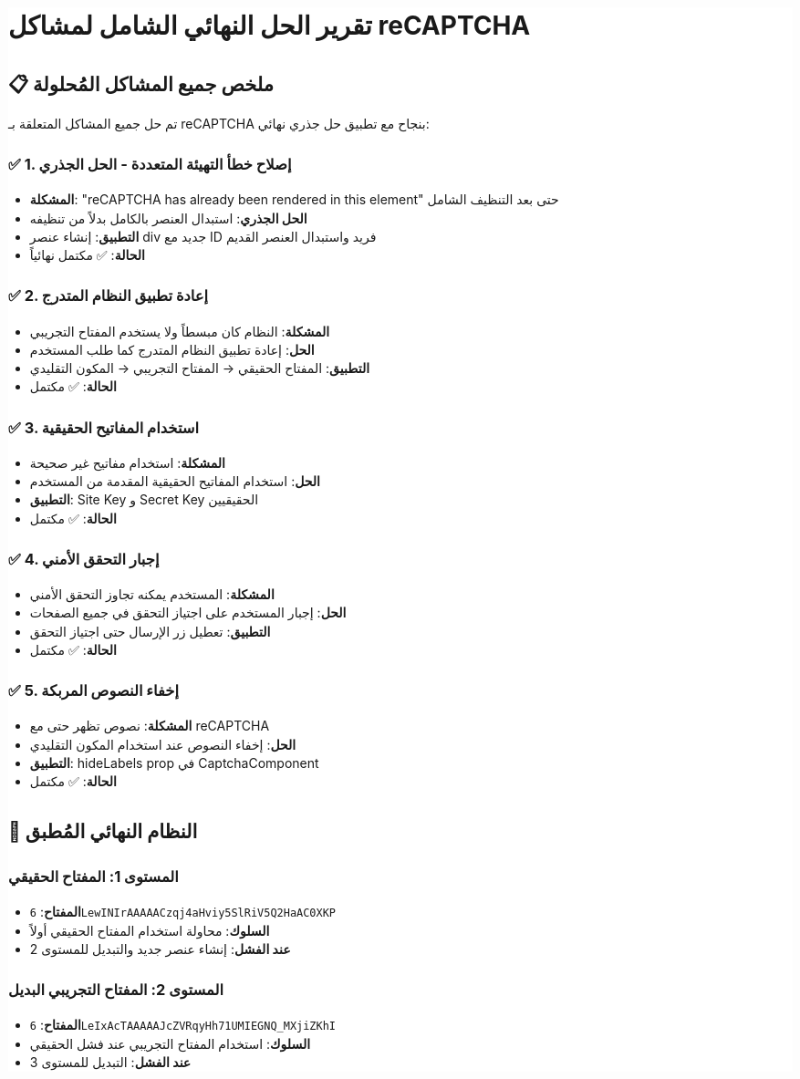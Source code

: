 # تقرير الحل النهائي الشامل لمشاكل reCAPTCHA

## 📋 ملخص جميع المشاكل المُحلولة

تم حل جميع المشاكل المتعلقة بـ reCAPTCHA بنجاح مع تطبيق حل جذري نهائي:

### ✅ **1. إصلاح خطأ التهيئة المتعددة - الحل الجذري**
- **المشكلة**: "reCAPTCHA has already been rendered in this element" حتى بعد التنظيف الشامل
- **الحل الجذري**: استبدال العنصر بالكامل بدلاً من تنظيفه
- **التطبيق**: إنشاء عنصر div جديد مع ID فريد واستبدال العنصر القديم
- **الحالة**: ✅ مكتمل نهائياً

### ✅ **2. إعادة تطبيق النظام المتدرج**
- **المشكلة**: النظام كان مبسطاً ولا يستخدم المفتاح التجريبي
- **الحل**: إعادة تطبيق النظام المتدرج كما طلب المستخدم
- **التطبيق**: المفتاح الحقيقي → المفتاح التجريبي → المكون التقليدي
- **الحالة**: ✅ مكتمل

### ✅ **3. استخدام المفاتيح الحقيقية**
- **المشكلة**: استخدام مفاتيح غير صحيحة
- **الحل**: استخدام المفاتيح الحقيقية المقدمة من المستخدم
- **التطبيق**: Site Key و Secret Key الحقيقيين
- **الحالة**: ✅ مكتمل

### ✅ **4. إجبار التحقق الأمني**
- **المشكلة**: المستخدم يمكنه تجاوز التحقق الأمني
- **الحل**: إجبار المستخدم على اجتياز التحقق في جميع الصفحات
- **التطبيق**: تعطيل زر الإرسال حتى اجتياز التحقق
- **الحالة**: ✅ مكتمل

### ✅ **5. إخفاء النصوص المربكة**
- **المشكلة**: نصوص تظهر حتى مع reCAPTCHA
- **الحل**: إخفاء النصوص عند استخدام المكون التقليدي
- **التطبيق**: hideLabels prop في CaptchaComponent
- **الحالة**: ✅ مكتمل

## 🎯 النظام النهائي المُطبق

### المستوى 1: المفتاح الحقيقي
- **المفتاح**: `6LewINIrAAAAACzqj4aHviy5SlRiV5Q2HaAC0XKP`
- **السلوك**: محاولة استخدام المفتاح الحقيقي أولاً
- **عند الفشل**: إنشاء عنصر جديد والتبديل للمستوى 2

### المستوى 2: المفتاح التجريبي البديل
- **المفتاح**: `6LeIxAcTAAAAAJcZVRqyHh71UMIEGNQ_MXjiZKhI`
- **السلوك**: استخدام المفتاح التجريبي عند فشل الحقيقي
- **عند الفشل**: التبديل للمستوى 3
